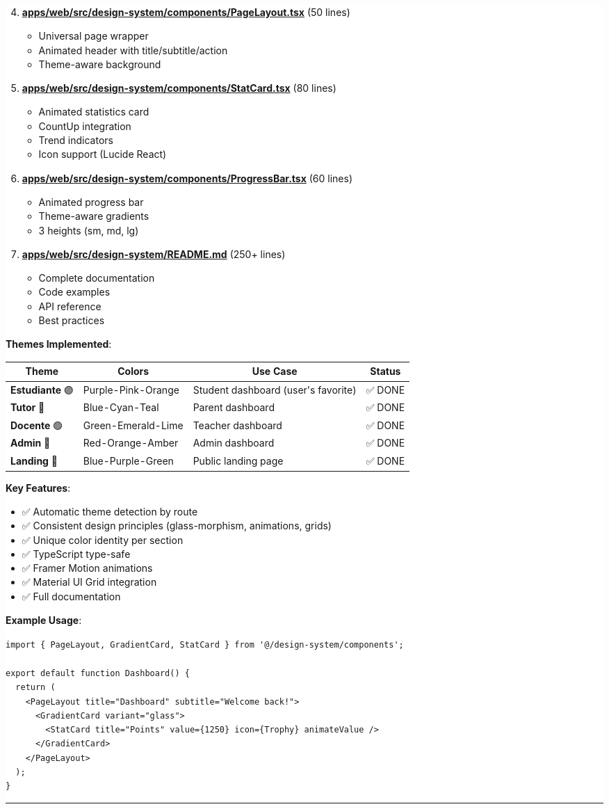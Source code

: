 4. **[apps/web/src/design-system/components/PageLayout.tsx](apps/web/src/design-system/components/PageLayout.tsx)** (50 lines)
   - Universal page wrapper
   - Animated header with title/subtitle/action
   - Theme-aware background

5. **[apps/web/src/design-system/components/StatCard.tsx](apps/web/src/design-system/components/StatCard.tsx)** (80 lines)
   - Animated statistics card
   - CountUp integration
   - Trend indicators
   - Icon support (Lucide React)

6. **[apps/web/src/design-system/components/ProgressBar.tsx](apps/web/src/design-system/components/ProgressBar.tsx)** (60 lines)
   - Animated progress bar
   - Theme-aware gradients
   - 3 heights (sm, md, lg)

7. **[apps/web/src/design-system/README.md](apps/web/src/design-system/README.md)** (250+ lines)
   - Complete documentation
   - Code examples
   - API reference
   - Best practices

**Themes Implemented**:

| Theme | Colors | Use Case | Status |
|-------|--------|----------|--------|
| **Estudiante** 🟣 | Purple-Pink-Orange | Student dashboard (user's favorite) | ✅ DONE |
| **Tutor** 🔵 | Blue-Cyan-Teal | Parent dashboard | ✅ DONE |
| **Docente** 🟢 | Green-Emerald-Lime | Teacher dashboard | ✅ DONE |
| **Admin** 🔴 | Red-Orange-Amber | Admin dashboard | ✅ DONE |
| **Landing** 🌌 | Blue-Purple-Green | Public landing page | ✅ DONE |

**Key Features**:
- ✅ Automatic theme detection by route
- ✅ Consistent design principles (glass-morphism, animations, grids)
- ✅ Unique color identity per section
- ✅ TypeScript type-safe
- ✅ Framer Motion animations
- ✅ Material UI Grid integration
- ✅ Full documentation

**Example Usage**:
```tsx
import { PageLayout, GradientCard, StatCard } from '@/design-system/components';

export default function Dashboard() {
  return (
    <PageLayout title="Dashboard" subtitle="Welcome back!">
      <GradientCard variant="glass">
        <StatCard title="Points" value={1250} icon={Trophy} animateValue />
      </GradientCard>
    </PageLayout>
  );
}
```

---